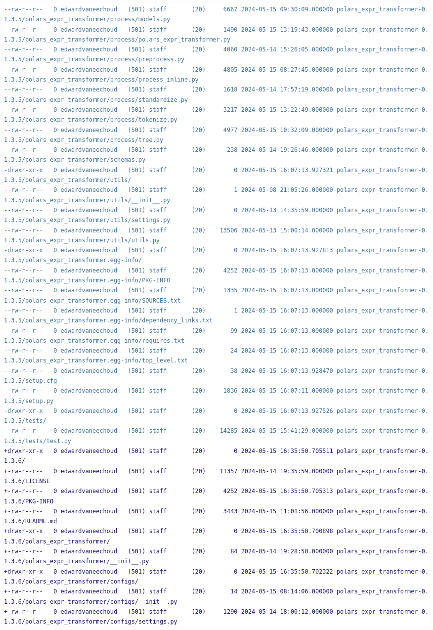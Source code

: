 ```diff
--rw-r--r--   0 edwardvaneechoud   (501) staff       (20)     6667 2024-05-15 09:30:09.000000 polars_expr_transformer-0.1.3.5/polars_expr_transformer/process/models.py
--rw-r--r--   0 edwardvaneechoud   (501) staff       (20)     1490 2024-05-15 13:19:43.000000 polars_expr_transformer-0.1.3.5/polars_expr_transformer/process/polars_expr_transformer.py
--rw-r--r--   0 edwardvaneechoud   (501) staff       (20)     4060 2024-05-14 15:26:05.000000 polars_expr_transformer-0.1.3.5/polars_expr_transformer/process/preprocess.py
--rw-r--r--   0 edwardvaneechoud   (501) staff       (20)     4805 2024-05-15 08:27:45.000000 polars_expr_transformer-0.1.3.5/polars_expr_transformer/process/process_inline.py
--rw-r--r--   0 edwardvaneechoud   (501) staff       (20)     1618 2024-05-14 17:57:19.000000 polars_expr_transformer-0.1.3.5/polars_expr_transformer/process/standardize.py
--rw-r--r--   0 edwardvaneechoud   (501) staff       (20)     3217 2024-05-15 13:22:49.000000 polars_expr_transformer-0.1.3.5/polars_expr_transformer/process/tokenize.py
--rw-r--r--   0 edwardvaneechoud   (501) staff       (20)     4977 2024-05-15 10:32:09.000000 polars_expr_transformer-0.1.3.5/polars_expr_transformer/process/tree.py
--rw-r--r--   0 edwardvaneechoud   (501) staff       (20)      238 2024-05-14 19:26:46.000000 polars_expr_transformer-0.1.3.5/polars_expr_transformer/schemas.py
-drwxr-xr-x   0 edwardvaneechoud   (501) staff       (20)        0 2024-05-15 16:07:13.927321 polars_expr_transformer-0.1.3.5/polars_expr_transformer/utils/
--rw-r--r--   0 edwardvaneechoud   (501) staff       (20)        1 2024-05-08 21:05:26.000000 polars_expr_transformer-0.1.3.5/polars_expr_transformer/utils/__init__.py
--rw-r--r--   0 edwardvaneechoud   (501) staff       (20)        0 2024-05-13 14:35:59.000000 polars_expr_transformer-0.1.3.5/polars_expr_transformer/utils/settings.py
--rw-r--r--   0 edwardvaneechoud   (501) staff       (20)    13506 2024-05-13 15:00:14.000000 polars_expr_transformer-0.1.3.5/polars_expr_transformer/utils/utils.py
-drwxr-xr-x   0 edwardvaneechoud   (501) staff       (20)        0 2024-05-15 16:07:13.927813 polars_expr_transformer-0.1.3.5/polars_expr_transformer.egg-info/
--rw-r--r--   0 edwardvaneechoud   (501) staff       (20)     4252 2024-05-15 16:07:13.000000 polars_expr_transformer-0.1.3.5/polars_expr_transformer.egg-info/PKG-INFO
--rw-r--r--   0 edwardvaneechoud   (501) staff       (20)     1335 2024-05-15 16:07:13.000000 polars_expr_transformer-0.1.3.5/polars_expr_transformer.egg-info/SOURCES.txt
--rw-r--r--   0 edwardvaneechoud   (501) staff       (20)        1 2024-05-15 16:07:13.000000 polars_expr_transformer-0.1.3.5/polars_expr_transformer.egg-info/dependency_links.txt
--rw-r--r--   0 edwardvaneechoud   (501) staff       (20)       99 2024-05-15 16:07:13.000000 polars_expr_transformer-0.1.3.5/polars_expr_transformer.egg-info/requires.txt
--rw-r--r--   0 edwardvaneechoud   (501) staff       (20)       24 2024-05-15 16:07:13.000000 polars_expr_transformer-0.1.3.5/polars_expr_transformer.egg-info/top_level.txt
--rw-r--r--   0 edwardvaneechoud   (501) staff       (20)       38 2024-05-15 16:07:13.928470 polars_expr_transformer-0.1.3.5/setup.cfg
--rw-r--r--   0 edwardvaneechoud   (501) staff       (20)     1836 2024-05-15 16:07:11.000000 polars_expr_transformer-0.1.3.5/setup.py
-drwxr-xr-x   0 edwardvaneechoud   (501) staff       (20)        0 2024-05-15 16:07:13.927526 polars_expr_transformer-0.1.3.5/tests/
--rw-r--r--   0 edwardvaneechoud   (501) staff       (20)    14285 2024-05-15 15:41:29.000000 polars_expr_transformer-0.1.3.5/tests/test.py
+drwxr-xr-x   0 edwardvaneechoud   (501) staff       (20)        0 2024-05-15 16:35:50.705511 polars_expr_transformer-0.1.3.6/
+-rw-r--r--   0 edwardvaneechoud   (501) staff       (20)    11357 2024-05-14 19:35:59.000000 polars_expr_transformer-0.1.3.6/LICENSE
+-rw-r--r--   0 edwardvaneechoud   (501) staff       (20)     4252 2024-05-15 16:35:50.705313 polars_expr_transformer-0.1.3.6/PKG-INFO
+-rw-r--r--   0 edwardvaneechoud   (501) staff       (20)     3443 2024-05-15 11:01:56.000000 polars_expr_transformer-0.1.3.6/README.md
+drwxr-xr-x   0 edwardvaneechoud   (501) staff       (20)        0 2024-05-15 16:35:50.700898 polars_expr_transformer-0.1.3.6/polars_expr_transformer/
+-rw-r--r--   0 edwardvaneechoud   (501) staff       (20)       84 2024-05-14 19:28:50.000000 polars_expr_transformer-0.1.3.6/polars_expr_transformer/__init__.py
+drwxr-xr-x   0 edwardvaneechoud   (501) staff       (20)        0 2024-05-15 16:35:50.702322 polars_expr_transformer-0.1.3.6/polars_expr_transformer/configs/
+-rw-r--r--   0 edwardvaneechoud   (501) staff       (20)       14 2024-05-15 08:14:06.000000 polars_expr_transformer-0.1.3.6/polars_expr_transformer/configs/__init__.py
+-rw-r--r--   0 edwardvaneechoud   (501) staff       (20)     1290 2024-05-14 18:00:12.000000 polars_expr_transformer-0.1.3.6/polars_expr_transformer/configs/settings.py
```